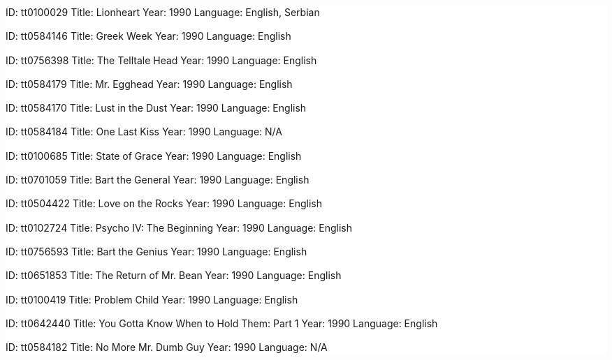 ID: tt0100029
Title: Lionheart
Year: 1990	Language: English, Serbian

ID: tt0584146
Title: Greek Week
Year: 1990	Language: English

ID: tt0756398
Title: The Telltale Head
Year: 1990	Language: English

ID: tt0584179
Title: Mr. Egghead
Year: 1990	Language: English

ID: tt0584170
Title: Lust in the Dust
Year: 1990	Language: English

ID: tt0584184
Title: One Last Kiss
Year: 1990	Language: N/A

ID: tt0100685
Title: State of Grace
Year: 1990	Language: English

ID: tt0701059
Title: Bart the General
Year: 1990	Language: English

ID: tt0504422
Title: Love on the Rocks
Year: 1990	Language: English

ID: tt0102724
Title: Psycho IV: The Beginning
Year: 1990	Language: English

ID: tt0756593
Title: Bart the Genius
Year: 1990	Language: English

ID: tt0651853
Title: The Return of Mr. Bean
Year: 1990	Language: English

ID: tt0100419
Title: Problem Child
Year: 1990	Language: English

ID: tt0642440
Title: You Gotta Know When to Hold Them: Part 1
Year: 1990	Language: English

ID: tt0584182
Title: No More Mr. Dumb Guy
Year: 1990	Language: N/A
